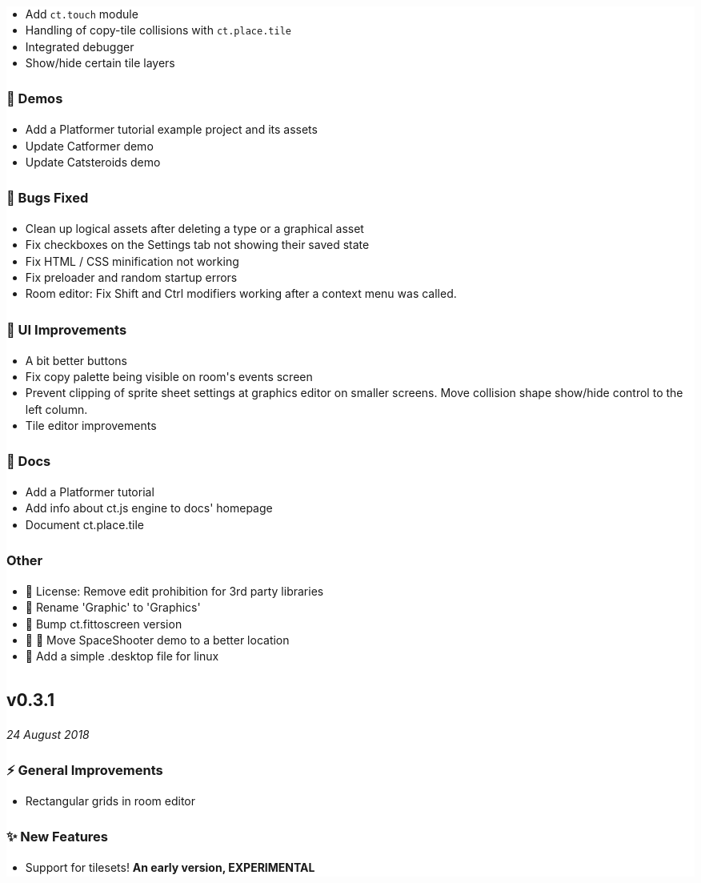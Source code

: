 * Add `ct.touch` module
* Handling of copy-tile collisions with `ct.place.tile`
* Integrated debugger
* Show/hide certain tile layers

### 🍱 Demos

* Add a Platformer tutorial example project and its assets
* Update Catformer demo
* Update Catsteroids demo

### 🐛 Bugs Fixed

* Clean up logical assets after deleting a type or a graphical asset
* Fix checkboxes on the Settings tab not showing their saved state
* Fix HTML / CSS minification not working
* Fix preloader and random startup errors
* Room editor: Fix Shift and Ctrl modifiers working after a context menu was called.

### 💄 UI Improvements

* A bit better buttons
* Fix copy palette being visible on room's events screen
* Prevent clipping of sprite sheet settings at graphics editor on smaller screens. Move collision shape show/hide control to the left column.
* Tile editor improvements

### 📝 Docs

* Add a Platformer tutorial
* Add info about ct.js engine to docs' homepage
* Document ct.place.tile

### Other

* 📄 License: Remove edit prohibition for 3rd party libraries
* 💬 Rename 'Graphic' to 'Graphics'
* 🔖 Bump ct.fittoscreen version
* 🚚 🍱 Move SpaceShooter demo to a better location
* 🍱 Add a simple .desktop file for linux


## v0.3.1

*24 August 2018*

### ⚡ General Improvements

* Rectangular grids in room editor

### ✨ New Features

* Support for tilesets! **An early version, EXPERIMENTAL**
